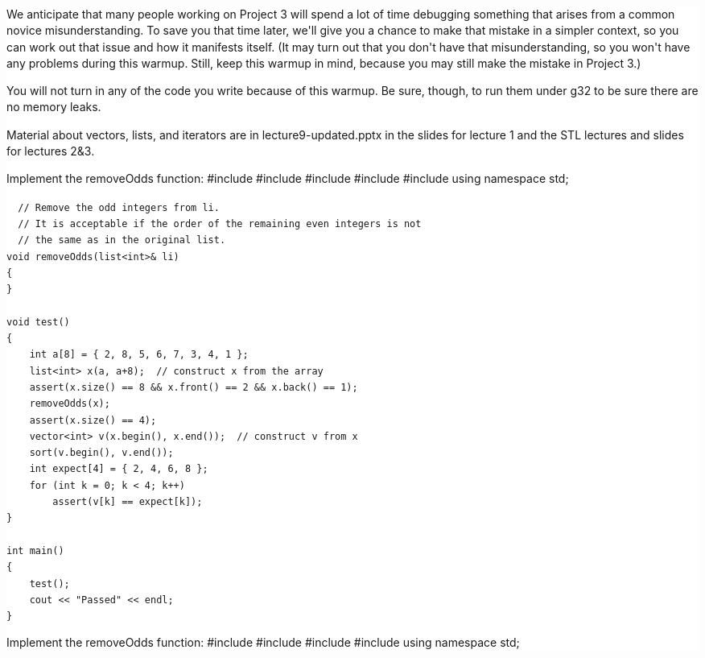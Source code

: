 We anticipate that many people working on Project 3 will spend a lot of time debugging something that arises from a common novice misunderstanding. To save you that time later, we'll give you a chance to make that mistake in a simpler context, so you can work out that issue and how it manifests itself. (It may turn out that you don't have that misunderstanding, so you won't have any problems during this warmup. Still, keep this warmup in mind, because you may still make the mistake in Project 3.)

You will not turn in any of the code you write because of this warmup. Be sure, though, to run them under g32 to be sure there are no memory leaks.

Material about vectors, lists, and iterators are in lecture9-updated.pptx in the slides for lecture 1 and the STL lectures and slides for lectures 2&3.

Implement the removeOdds function:
	#include <list>
	#include <vector>
	#include <algorithm>
	#include <iostream>
	#include <cassert>
	using namespace std;

	  // Remove the odd integers from li.
	  // It is acceptable if the order of the remaining even integers is not
	  // the same as in the original list.
	void removeOdds(list<int>& li)
	{
	}

	void test()
	{
	    int a[8] = { 2, 8, 5, 6, 7, 3, 4, 1 };
	    list<int> x(a, a+8);  // construct x from the array
	    assert(x.size() == 8 && x.front() == 2 && x.back() == 1);
	    removeOdds(x);
	    assert(x.size() == 4);
	    vector<int> v(x.begin(), x.end());  // construct v from x
	    sort(v.begin(), v.end());
	    int expect[4] = { 2, 4, 6, 8 };
	    for (int k = 0; k < 4; k++)
	        assert(v[k] == expect[k]);
	}

	int main()
	{
	    test();
	    cout << "Passed" << endl;
	}
Implement the removeOdds function:
	#include <vector>
	#include <algorithm>
	#include <iostream>
	#include <cassert>
	using namespace std;

